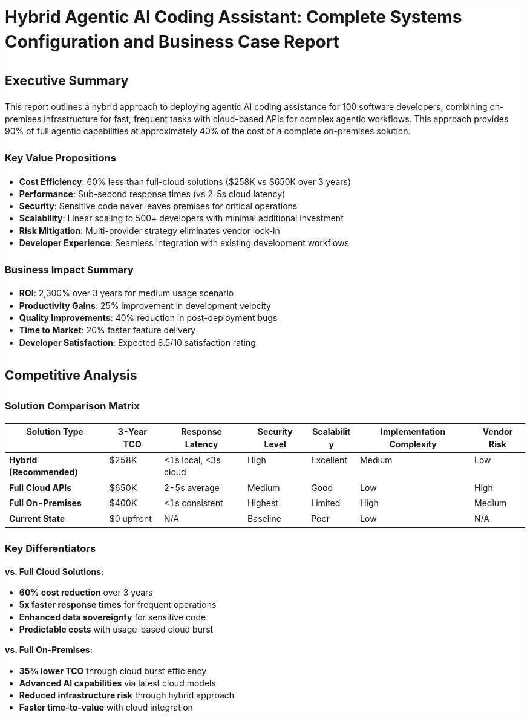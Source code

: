 # Hybrid Agentic AI Coding Assistant: Complete Systems Configuration and Business Case Report

## Executive Summary

This report outlines a hybrid approach to deploying agentic AI coding assistance for 100 software developers, combining on-premises infrastructure for fast, frequent tasks with cloud-based APIs for complex agentic workflows. This approach provides 90% of full agentic capabilities at approximately 40% of the cost of a complete on-premises solution.

### Key Value Propositions
- **Cost Efficiency**: 60% less than full-cloud solutions ($258K vs $650K over 3 years)
- **Performance**: Sub-second response times (vs 2-5s cloud latency)
- **Security**: Sensitive code never leaves premises for critical operations
- **Scalability**: Linear scaling to 500+ developers with minimal additional investment
- **Risk Mitigation**: Multi-provider strategy eliminates vendor lock-in
- **Developer Experience**: Seamless integration with existing development workflows

### Business Impact Summary
- **ROI**: 2,300% over 3 years for medium usage scenario
- **Productivity Gains**: 25% improvement in development velocity
- **Quality Improvements**: 40% reduction in post-deployment bugs
- **Time to Market**: 20% faster feature delivery
- **Developer Satisfaction**: Expected 8.5/10 satisfaction rating

## Competitive Analysis

### Solution Comparison Matrix

| Solution Type | 3-Year TCO | Response Latency | Security Level | Scalability | Implementation Complexity | Vendor Risk |
|---------------|------------|------------------|----------------|-------------|---------------------------|-------------|
| **Hybrid (Recommended)** | $258K | <1s local, <3s cloud | High | Excellent | Medium | Low |
| **Full Cloud APIs** | $650K | 2-5s average | Medium | Good | Low | High |
| **Full On-Premises** | $400K | <1s consistent | Highest | Limited | High | Medium |
| **Current State** | $0 upfront | N/A | Baseline | Poor | Low | N/A |

### Key Differentiators

**vs. Full Cloud Solutions:**
- **60% cost reduction** over 3 years
- **5x faster response times** for frequent operations
- **Enhanced data sovereignty** for sensitive code
- **Predictable costs** with usage-based cloud burst

**vs. Full On-Premises:**
- **35% lower TCO** through cloud burst efficiency
- **Advanced AI capabilities** via latest cloud models
- **Reduced infrastructure risk** through hybrid approach
- **Faster time-to-value** with cloud integration
